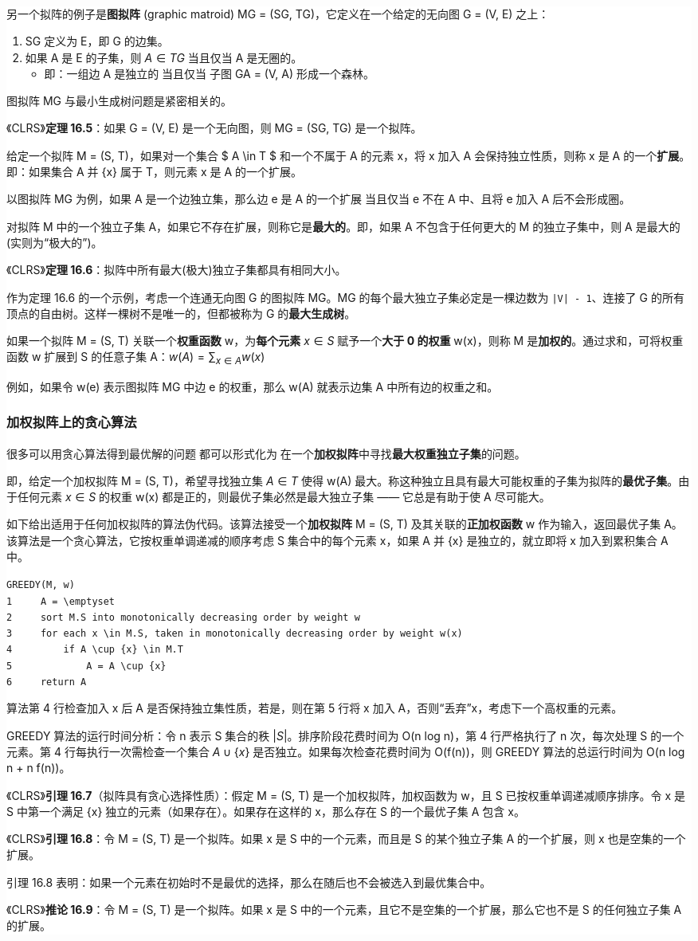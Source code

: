 另一个拟阵的例子是**图拟阵** (graphic matroid) MG = (SG, TG)，它定义在一个给定的无向图 G = (V, E) 之上：

1. SG 定义为 E，即 G 的边集。
2. 如果 A 是 E 的子集，则 $A \in TG$ 当且仅当 A 是无圈的。
	- 即：一组边 A 是独立的 当且仅当 子图 GA = (V, A) 形成一个森林。

图拟阵 MG 与最小生成树问题是紧密相关的。

《CLRS》**定理 16.5**：如果 G = (V, E) 是一个无向图，则 MG = (SG, TG) 是一个拟阵。

给定一个拟阵 M = (S, T)，如果对一个集合 $ A \in T $ 和一个不属于 A 的元素 x，将 x 加入 A 会保持独立性质，则称 x 是 A 的一个**扩展**。即：如果集合 A 并 {x} 属于 T，则元素 x 是 A 的一个扩展。

以图拟阵 MG 为例，如果 A 是一个边独立集，那么边 e 是 A 的一个扩展 当且仅当 e 不在 A 中、且将 e 加入 A 后不会形成圈。

对拟阵 M 中的一个独立子集 A，如果它不存在扩展，则称它是**最大的**。即，如果 A 不包含于任何更大的 M 的独立子集中，则 A 是最大的(实则为“极大的”)。

《CLRS》**定理 16.6**：拟阵中所有最大(极大)独立子集都具有相同大小。

作为定理 16.6 的一个示例，考虑一个连通无向图 G 的图拟阵 MG。MG 的每个最大独立子集必定是一棵边数为 `|V| - 1`、连接了 G 的所有顶点的自由树。这样一棵树不是唯一的，但都被称为 G 的**最大生成树**。

如果一个拟阵 M = (S, T) 关联一个**权重函数** w，为**每个元素** $x \in S$ 赋予一个**大于 0 的权重** w(x)，则称 M 是**加权的**。通过求和，可将权重函数 w 扩展到 S 的任意子集 A：$w(A) = \sum_{x \in A} w(x)$

例如，如果令 w(e) 表示图拟阵 MG 中边 e 的权重，那么 w(A) 就表示边集 A 中所有边的权重之和。

### 加权拟阵上的贪心算法

很多可以用贪心算法得到最优解的问题 都可以形式化为 在一个**加权拟阵**中寻找**最大权重独立子集**的问题。

即，给定一个加权拟阵 M = (S, T)，希望寻找独立集 $A \in T$ 使得 w(A) 最大。称这种独立且具有最大可能权重的子集为拟阵的**最优子集**。由于任何元素 $x \in S$ 的权重 w(x) 都是正的，则最优子集必然是最大独立子集 —— 它总是有助于使 A 尽可能大。

如下给出适用于任何加权拟阵的算法伪代码。该算法接受一个**加权拟阵** M = (S, T) 及其关联的**正加权函数** w 作为输入，返回最优子集 A。该算法是一个贪心算法，它按权重单调递减的顺序考虑 S 集合中的每个元素 x，如果 A 并 {x} 是独立的，就立即将 x 加入到累积集合 A 中。

```
GREEDY(M, w)
1     A = \emptyset
2     sort M.S into monotonically decreasing order by weight w
3     for each x \in M.S, taken in monotonically decreasing order by weight w(x)
4         if A \cup {x} \in M.T
5             A = A \cup {x}
6     return A
```

算法第 4 行检查加入 x 后 A 是否保持独立集性质，若是，则在第 5 行将 x 加入 A，否则“丢弃”x，考虑下一个高权重的元素。

GREEDY 算法的运行时间分析：令 n 表示 S 集合的秩 $|S|$。排序阶段花费时间为 O(n log n)，第 4 行严格执行了 n 次，每次处理 S 的一个元素。第 4 行每执行一次需检查一个集合 $A \cup \{x\}$ 是否独立。如果每次检查花费时间为 O(f(n))，则 GREEDY 算法的总运行时间为 O(n log n + n f(n))。

《CLRS》**引理 16.7**（拟阵具有贪心选择性质）：假定 M = (S, T) 是一个加权拟阵，加权函数为 w，且 S 已按权重单调递减顺序排序。令 x 是 S 中第一个满足 {x} 独立的元素（如果存在）。如果存在这样的 x，那么存在 S 的一个最优子集 A 包含 x。

《CLRS》**引理 16.8**：令 M = (S, T) 是一个拟阵。如果 x 是 S 中的一个元素，而且是 S 的某个独立子集 A 的一个扩展，则 x 也是空集的一个扩展。

引理 16.8 表明：如果一个元素在初始时不是最优的选择，那么在随后也不会被选入到最优集合中。

《CLRS》**推论 16.9**：令 M = (S, T) 是一个拟阵。如果 x 是 S 中的一个元素，且它不是空集的一个扩展，那么它也不是 S 的任何独立子集 A 的扩展。
